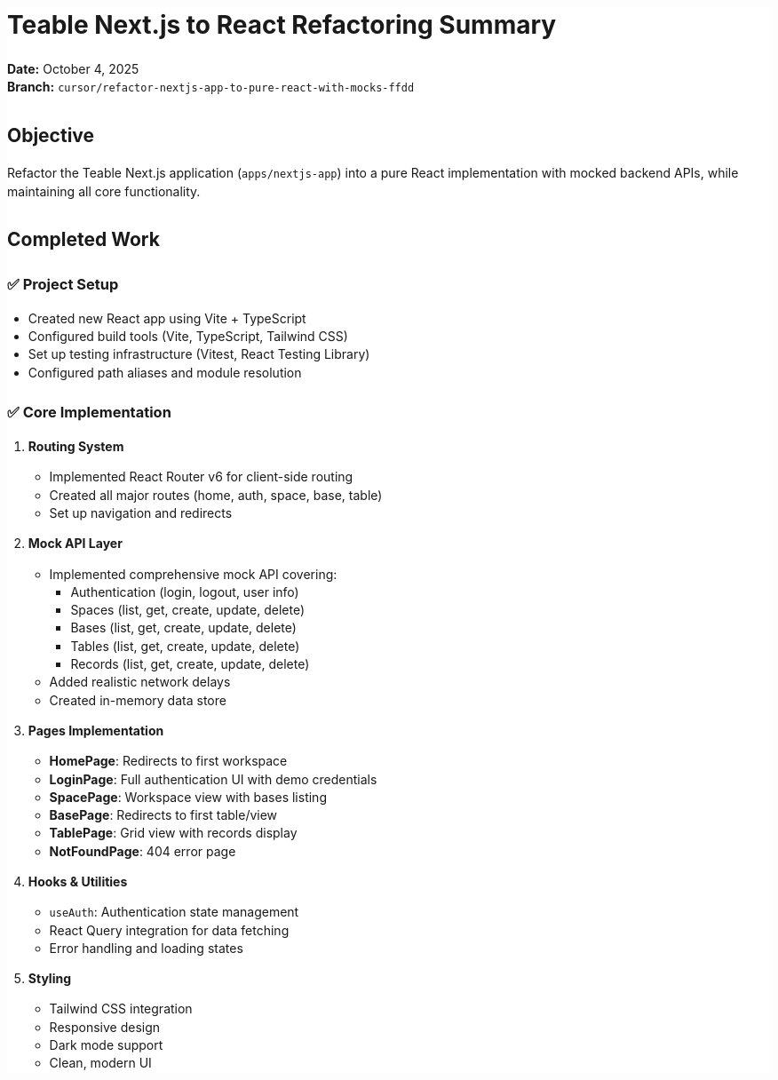 # Teable Next.js to React Refactoring Summary

**Date:** October 4, 2025  
**Branch:** `cursor/refactor-nextjs-app-to-pure-react-with-mocks-ffdd`

## Objective

Refactor the Teable Next.js application (`apps/nextjs-app`) into a pure React implementation with mocked backend APIs, while maintaining all core functionality.

## Completed Work

### ✅ Project Setup
- Created new React app using Vite + TypeScript
- Configured build tools (Vite, TypeScript, Tailwind CSS)
- Set up testing infrastructure (Vitest, React Testing Library)
- Configured path aliases and module resolution

### ✅ Core Implementation
1. **Routing System**
   - Implemented React Router v6 for client-side routing
   - Created all major routes (home, auth, space, base, table)
   - Set up navigation and redirects

2. **Mock API Layer**
   - Implemented comprehensive mock API covering:
     - Authentication (login, logout, user info)
     - Spaces (list, get, create, update, delete)
     - Bases (list, get, create, update, delete)
     - Tables (list, get, create, update, delete)
     - Records (list, get, create, update, delete)
   - Added realistic network delays
   - Created in-memory data store

3. **Pages Implementation**
   - **HomePage**: Redirects to first workspace
   - **LoginPage**: Full authentication UI with demo credentials
   - **SpacePage**: Workspace view with bases listing
   - **BasePage**: Redirects to first table/view
   - **TablePage**: Grid view with records display
   - **NotFoundPage**: 404 error page

4. **Hooks & Utilities**
   - `useAuth`: Authentication state management
   - React Query integration for data fetching
   - Error handling and loading states

5. **Styling**
   - Tailwind CSS integration
   - Responsive design
   - Dark mode support
   - Clean, modern UI
